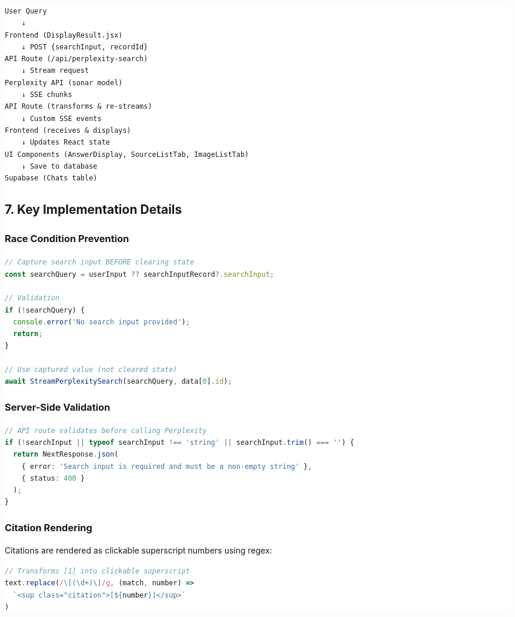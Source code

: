 ```
User Query
    ↓
Frontend (DisplayResult.jsx)
    ↓ POST {searchInput, recordId}
API Route (/api/perplexity-search)
    ↓ Stream request
Perplexity API (sonar model)
    ↓ SSE chunks
API Route (transforms & re-streams)
    ↓ Custom SSE events
Frontend (receives & displays)
    ↓ Updates React state
UI Components (AnswerDisplay, SourceListTab, ImageListTab)
    ↓ Save to database
Supabase (Chats table)
```

## 7. Key Implementation Details

### Race Condition Prevention
```typescript
// Capture search input BEFORE clearing state
const searchQuery = userInput ?? searchInputRecord?.searchInput;

// Validation
if (!searchQuery) {
  console.error('No search input provided');
  return;
}

// Use captured value (not cleared state)
await StreamPerplexitySearch(searchQuery, data[0].id);
```

### Server-Side Validation
```typescript
// API route validates before calling Perplexity
if (!searchInput || typeof searchInput !== 'string' || searchInput.trim() === '') {
  return NextResponse.json(
    { error: 'Search input is required and must be a non-empty string' },
    { status: 400 }
  );
}
```

### Citation Rendering
Citations are rendered as clickable superscript numbers using regex:
```typescript
// Transforms [1] into clickable superscript
text.replace(/\[(\d+)\]/g, (match, number) => 
  `<sup class="citation">[${number}]</sup>`
)
```